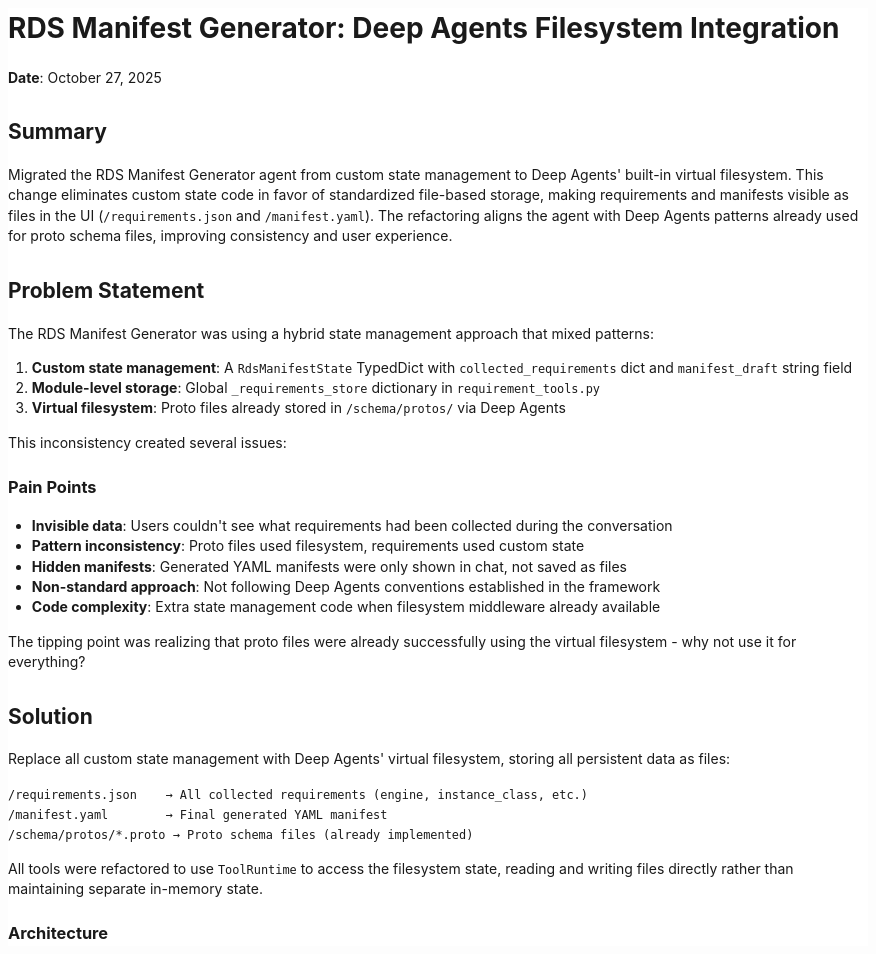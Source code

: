# RDS Manifest Generator: Deep Agents Filesystem Integration

**Date**: October 27, 2025

## Summary

Migrated the RDS Manifest Generator agent from custom state management to Deep Agents' built-in virtual filesystem. This change eliminates custom state code in favor of standardized file-based storage, making requirements and manifests visible as files in the UI (`/requirements.json` and `/manifest.yaml`). The refactoring aligns the agent with Deep Agents patterns already used for proto schema files, improving consistency and user experience.

## Problem Statement

The RDS Manifest Generator was using a hybrid state management approach that mixed patterns:

1. **Custom state management**: A `RdsManifestState` TypedDict with `collected_requirements` dict and `manifest_draft` string field
2. **Module-level storage**: Global `_requirements_store` dictionary in `requirement_tools.py`
3. **Virtual filesystem**: Proto files already stored in `/schema/protos/` via Deep Agents

This inconsistency created several issues:

### Pain Points

- **Invisible data**: Users couldn't see what requirements had been collected during the conversation
- **Pattern inconsistency**: Proto files used filesystem, requirements used custom state
- **Hidden manifests**: Generated YAML manifests were only shown in chat, not saved as files
- **Non-standard approach**: Not following Deep Agents conventions established in the framework
- **Code complexity**: Extra state management code when filesystem middleware already available

The tipping point was realizing that proto files were already successfully using the virtual filesystem - why not use it for everything?

## Solution

Replace all custom state management with Deep Agents' virtual filesystem, storing all persistent data as files:

```
/requirements.json    → All collected requirements (engine, instance_class, etc.)
/manifest.yaml        → Final generated YAML manifest
/schema/protos/*.proto → Proto schema files (already implemented)
```

All tools were refactored to use `ToolRuntime` to access the filesystem state, reading and writing files directly rather than maintaining separate in-memory state.

### Architecture
